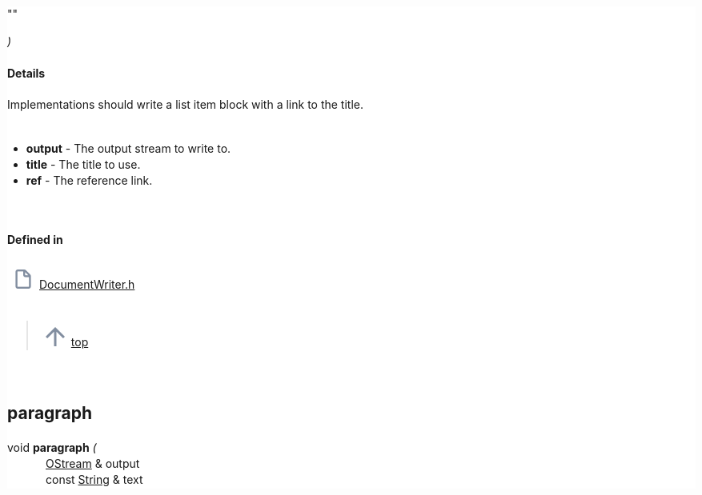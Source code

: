 <span class="inline-text">&quot;&quot;</span>
</span>
</div>
<span class="italic-text"><i>)</i></span>
<a id="details"></a>
<h4>Details</h4>
<span class="inline-text">Implementations should write a list item block with a link to the title. </span>
<br/>
<br/>
<ul>
<li><span class="bold-text"><b>output</b></span>
<span class="inline-text"> - </span>
<span class="inline-text">The output stream to write to. </span>
</li>
<li><span class="bold-text"><b>title</b></span>
<span class="inline-text"> - </span>
<span class="inline-text">The title to use. </span>
</li>
<li><span class="bold-text"><b>ref</b></span>
<span class="inline-text"> - </span>
<span class="inline-text">The reference link. </span>
</li>
</ul>
<br/>
<a id="defined-in"></a>
<h4>Defined in</h4>
<span class="icon-list-item"><a href="https://github.com/CharlesCarley/MdDox/blob/master/Source/MdDoxTree/DocumentWriter.h#L208" class="icon-list-item"><img src="../images/file.svg" class="icon-list-item"/><span class="icon-list-item">DocumentWriter.h</span>
</a>
</span>
<br/>
<br/>
<blockquote>
<span class="icon-list-item"><a href="#documentwriter" class="icon-list-item"><img src="../images/jumpToTop.svg" class="icon-list-item"/><span class="icon-list-item">top</span>
</a>
</span>
</blockquote>
<br/>
<a id="paragraph"></a>
<h2>paragraph</h2>
<span class="inline-text">void</span>
<span class="bold-text"><b>paragraph</b></span>
<span class="italic-text"><i>(</i></span>
<div class="paragraph">
<span class="paragraph"><img src="../images/horSpace24px.svg"/><a href="namespaceMdDox.md#ostream">OStream</a>
<span class="inline-text"> &amp;</span>
<span class="inline-text">output</span>
</span>
</div>
<div class="paragraph">
<span class="paragraph"><img src="../images/horSpace24px.svg"/><span class="inline-text">const </span>
<a href="namespaceMdDox.md#string">String</a>
<span class="inline-text"> &amp;</span>
<span class="inline-text">text</span>
</span>